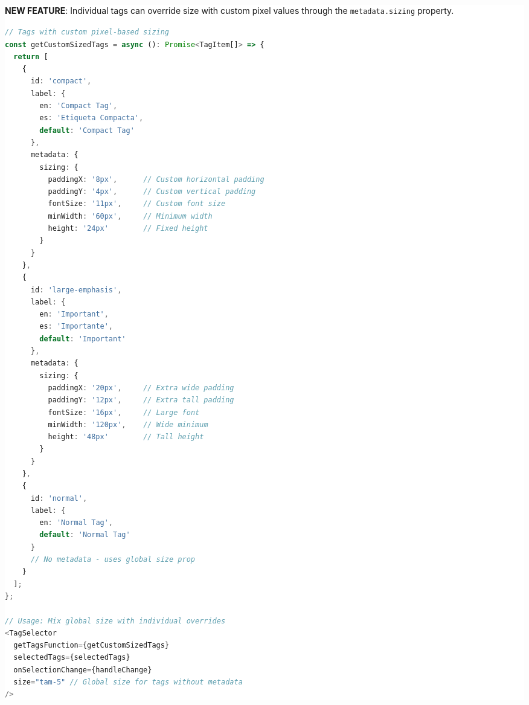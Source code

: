 **NEW FEATURE**: Individual tags can override size with custom pixel values through the `metadata.sizing` property.

```typescript
// Tags with custom pixel-based sizing
const getCustomSizedTags = async (): Promise<TagItem[]> => {
  return [
    {
      id: 'compact',
      label: {
        en: 'Compact Tag',
        es: 'Etiqueta Compacta',
        default: 'Compact Tag'
      },
      metadata: {
        sizing: {
          paddingX: '8px',      // Custom horizontal padding
          paddingY: '4px',      // Custom vertical padding
          fontSize: '11px',     // Custom font size
          minWidth: '60px',     // Minimum width
          height: '24px'        // Fixed height
        }
      }
    },
    {
      id: 'large-emphasis',
      label: {
        en: 'Important',
        es: 'Importante', 
        default: 'Important'
      },
      metadata: {
        sizing: {
          paddingX: '20px',     // Extra wide padding
          paddingY: '12px',     // Extra tall padding
          fontSize: '16px',     // Large font
          minWidth: '120px',    // Wide minimum
          height: '48px'        // Tall height
        }
      }
    },
    {
      id: 'normal',
      label: {
        en: 'Normal Tag',
        default: 'Normal Tag'
      }
      // No metadata - uses global size prop
    }
  ];
};

// Usage: Mix global size with individual overrides
<TagSelector
  getTagsFunction={getCustomSizedTags}
  selectedTags={selectedTags}
  onSelectionChange={handleChange}
  size="tam-5" // Global size for tags without metadata
/>
```
